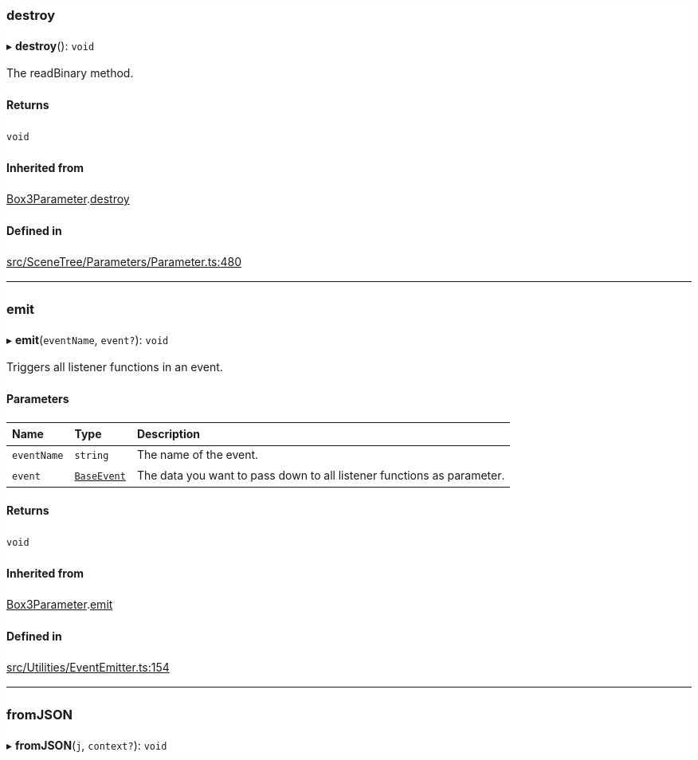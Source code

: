 ### destroy

▸ **destroy**(): `void`

The readBinary method.

#### Returns

`void`

#### Inherited from

[Box3Parameter](SceneTree_Parameters_Box3Parameter.Box3Parameter).[destroy](SceneTree_Parameters_Box3Parameter.Box3Parameter#destroy)

#### Defined in

[src/SceneTree/Parameters/Parameter.ts:480](https://github.com/ZeaInc/zea-engine/blob/bfc726cd6/src/SceneTree/Parameters/Parameter.ts#L480)

___

### emit

▸ **emit**(`eventName`, `event?`): `void`

Triggers all listener functions in an event.

#### Parameters

| Name | Type | Description |
| :------ | :------ | :------ |
| `eventName` | `string` | The name of the event. |
| `event` | [`BaseEvent`](../../Utilities/Utilities_BaseEvent.BaseEvent) | The data you want to pass down to all listener functions as parameter. |

#### Returns

`void`

#### Inherited from

[Box3Parameter](SceneTree_Parameters_Box3Parameter.Box3Parameter).[emit](SceneTree_Parameters_Box3Parameter.Box3Parameter#emit)

#### Defined in

[src/Utilities/EventEmitter.ts:154](https://github.com/ZeaInc/zea-engine/blob/bfc726cd6/src/Utilities/EventEmitter.ts#L154)

___

### fromJSON

▸ **fromJSON**(`j`, `context?`): `void`
